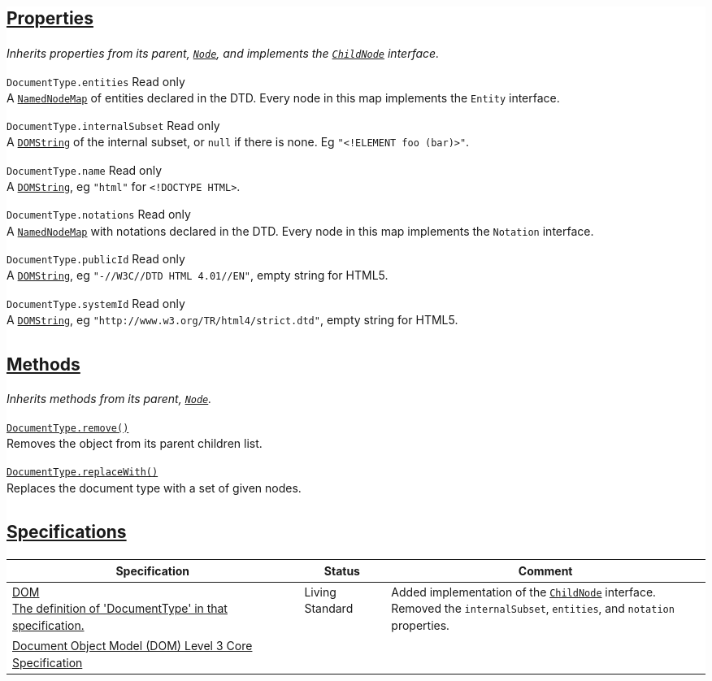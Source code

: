 [Properties](#properties "Permalink to Properties")
---------------------------------------------------

*Inherits properties from its parent, [`Node`](https://developer.mozilla.org/en-US/docs/Web/API/Node), and implements the [`ChildNode`](https://developer.mozilla.org/en-US/docs/Web/API/ChildNode) interface.*

<span class="page-not-created">`DocumentType.entities`</span> <span class="badge inline readonly" title="This value may not be changed.">Read only </span>   
A [`NamedNodeMap`](https://developer.mozilla.org/en-US/docs/Web/API/NamedNodeMap) of entities declared in the DTD. Every node in this map implements the <span class="page-not-created">`Entity`</span> interface.

<span class="page-not-created">`DocumentType.internalSubset`</span> <span class="badge inline readonly" title="This value may not be changed.">Read only </span>   
A [`DOMString`](https://developer.mozilla.org/en-US/docs/Web/API/DOMString) of the internal subset, or `null` if there is none. Eg `"<!ELEMENT foo (bar)>"`.

<span class="page-not-created">`DocumentType.name`</span> <span class="badge inline readonly" title="This value may not be changed.">Read only </span>  
A [`DOMString`](https://developer.mozilla.org/en-US/docs/Web/API/DOMString), eg `"html"` for `<!DOCTYPE HTML>`.

<span class="page-not-created">`DocumentType.notations`</span> <span class="badge inline readonly" title="This value may not be changed.">Read only </span>   
A [`NamedNodeMap`](https://developer.mozilla.org/en-US/docs/Web/API/NamedNodeMap) with notations declared in the DTD. Every node in this map implements the <span class="page-not-created">`Notation`</span> interface.

<span class="page-not-created">`DocumentType.publicId`</span> <span class="badge inline readonly" title="This value may not be changed.">Read only </span>  
A [`DOMString`](https://developer.mozilla.org/en-US/docs/Web/API/DOMString), eg `"-//W3C//DTD HTML 4.01//EN"`, empty string for HTML5.

<span class="page-not-created">`DocumentType.systemId`</span> <span class="badge inline readonly" title="This value may not be changed.">Read only </span>  
A [`DOMString`](https://developer.mozilla.org/en-US/docs/Web/API/DOMString), eg `"http://www.w3.org/TR/html4/strict.dtd"`, empty string for HTML5.

[Methods](#methods "Permalink to Methods")
------------------------------------------

*Inherits methods from its parent, [`Node`](https://developer.mozilla.org/en-US/docs/Web/API/Node).*

[`DocumentType.remove()`](https://developer.mozilla.org/en-US/docs/Web/API/DocumentType/remove)  
Removes the object from its parent children list.

[`DocumentType.replaceWith()`](https://developer.mozilla.org/en-US/docs/Web/API/DocumentType/replaceWith)  
Replaces the document type with a set of given nodes.

[Specifications](#specifications "Permalink to Specifications")
---------------------------------------------------------------

<table><thead><tr class="header"><th>Specification</th><th>Status</th><th>Comment</th></tr></thead><tbody><tr class="odd"><td><a href="https://dom.spec.whatwg.org/#documenttype" class="external">DOM<br />
<span class="small">The definition of 'DocumentType' in that specification.</span></a></td><td><span class="spec-living">Living Standard</span></td><td>Added implementation of the <a href="https://developer.mozilla.org/en-US/docs/Web/API/ChildNode"><code>ChildNode</code></a> interface.<br />
Removed the <code>internalSubset</code>, <code>entities</code>, and <code>notation</code> properties.</td></tr><tr class="even"><td><a href="https://www.w3.org/TR/DOM-Level-3-Core/core.html#ID-412266927" class="external">Document Object Model (DOM) Level 3 Core Specification<br />